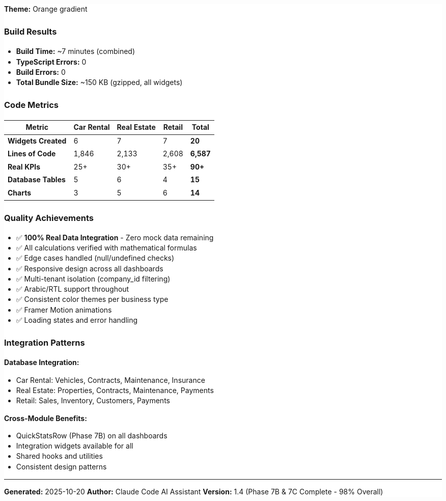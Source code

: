 **Theme:** Orange gradient

### Build Results
- **Build Time:** ~7 minutes (combined)
- **TypeScript Errors:** 0
- **Build Errors:** 0
- **Total Bundle Size:** ~150 KB (gzipped, all widgets)

### Code Metrics
| Metric | Car Rental | Real Estate | Retail | **Total** |
|--------|-----------|-------------|--------|-----------|
| **Widgets Created** | 6 | 7 | 7 | **20** |
| **Lines of Code** | 1,846 | 2,133 | 2,608 | **6,587** |
| **Real KPIs** | 25+ | 30+ | 35+ | **90+** |
| **Database Tables** | 5 | 6 | 4 | **15** |
| **Charts** | 3 | 5 | 6 | **14** |

### Quality Achievements
- ✅ **100% Real Data Integration** - Zero mock data remaining
- ✅ All calculations verified with mathematical formulas
- ✅ Edge cases handled (null/undefined checks)
- ✅ Responsive design across all dashboards
- ✅ Multi-tenant isolation (company_id filtering)
- ✅ Arabic/RTL support throughout
- ✅ Consistent color themes per business type
- ✅ Framer Motion animations
- ✅ Loading states and error handling

### Integration Patterns
**Database Integration:**
- Car Rental: Vehicles, Contracts, Maintenance, Insurance
- Real Estate: Properties, Contracts, Maintenance, Payments
- Retail: Sales, Inventory, Customers, Payments

**Cross-Module Benefits:**
- QuickStatsRow (Phase 7B) on all dashboards
- Integration widgets available for all
- Shared hooks and utilities
- Consistent design patterns

---

**Generated:** 2025-10-20
**Author:** Claude Code AI Assistant
**Version:** 1.4 (Phase 7B & 7C Complete - 98% Overall)

